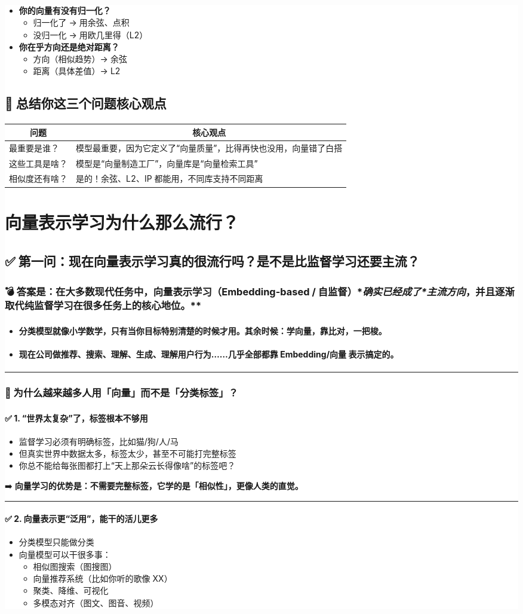 - **你的向量有没有归一化？**
  - 归一化了 → 用余弦、点积
  - 没归一化 → 用欧几里得（L2）
- **你在乎方向还是绝对距离？**
  - 方向（相似趋势）→ 余弦
  - 距离（具体差值）→ L2

## 📌 总结你这三个问题核心观点

| 问题           | 核心观点                                                     |
| -------------- | ------------------------------------------------------------ |
| 最重要是谁？   | 模型最重要，因为它定义了“向量质量”，比得再快也没用，向量错了白搭 |
| 这些工具是啥？ | 模型是“向量制造工厂”，向量库是“向量检索工具”                 |
| 相似度还有啥？ | 是的！余弦、L2、IP 都能用，不同库支持不同距离                |



# 向量表示学习为什么那么流行？

## ✅ 第一问：**现在向量表示学习真的很流行吗？是不是比监督学习还要主流？**

### 💣 答案是：**在大多数现代任务中，向量表示学习（Embedding-based / 自监督）\**确实已经成了\**主流方向**，并且**逐渐取代纯监督学习在很多任务上的核心地位。**

* ####  分类模型就像小学数学，只有当你目标特别清楚的时候才用。其余时候：**学向量**，**靠比对**，**一把梭**。

* #### 现在公司做推荐、搜索、理解、生成、理解用户行为……**几乎全部都靠 Embedding/向量 表示搞定的**。

------

### 🧭 为什么越来越多人用「向量」而不是「分类标签」？

#### ✅ 1. **“世界太复杂”了，标签根本不够用**

- 监督学习必须有明确标签，比如猫/狗/人/马
- 但真实世界中数据太多，标签太少，甚至不可能打完整标签
- 你总不能给每张图都打上“天上那朵云长得像啥”的标签吧？

➡️ **向量学习的优势是：不需要完整标签，它学的是「相似性」，更像人类的直觉。**

------

#### ✅ 2. **向量表示更“泛用”，能干的活儿更多**

- 分类模型只能做分类
- 向量模型可以干很多事：
  - 相似图搜索（图搜图）
  - 向量推荐系统（比如你听的歌像 XX）
  - 聚类、降维、可视化
  - 多模态对齐（图文、图音、视频）

